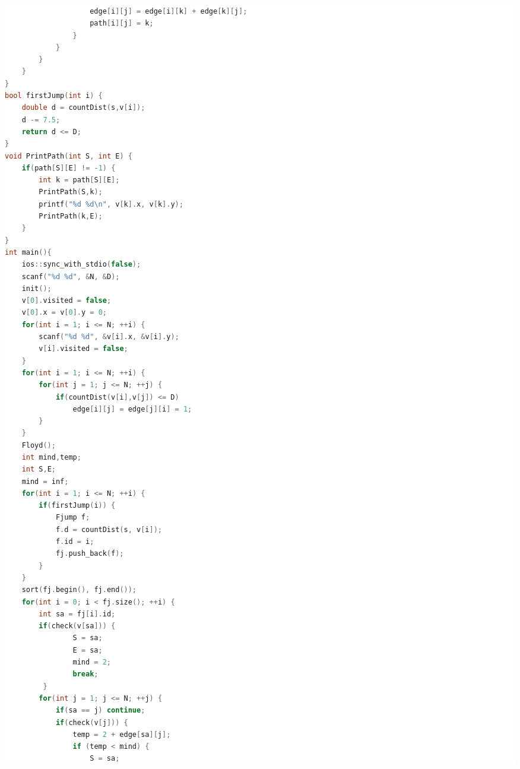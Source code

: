 ```cpp
                    edge[i][j] = edge[i][k] + edge[k][j];
                    path[i][j] = k;
                }
            }
        }
    }
}
bool firstJump(int i) {
    double d = countDist(s,v[i]);
    d -= 7.5;
    return d <= D;
}
void PrintPath(int S, int E) {
    if(path[S][E] != -1) {
        int k = path[S][E];
        PrintPath(S,k);
        printf("%d %d\n", v[k].x, v[k].y);
        PrintPath(k,E);
    }
}
int main(){
    ios::sync_with_stdio(false);
    scanf("%d %d", &N, &D);
    init();
    v[0].visited = false;
    v[0].x = v[0].y = 0;
    for(int i = 1; i <= N; ++i) {
        scanf("%d %d", &v[i].x, &v[i].y);
        v[i].visited = false;
    }
    for(int i = 1; i <= N; ++i) {
        for(int j = 1; j <= N; ++j) {
            if(countDist(v[i],v[j]) <= D)
                edge[i][j] = edge[j][i] = 1;
        }
    }
    Floyd();
    int mind,temp;
    int S,E;
    mind = inf;
    for(int i = 1; i <= N; ++i) {
        if(firstJump(i)) {
            Fjump f;
            f.d = countDist(s, v[i]);
            f.id = i;
            fj.push_back(f);
        }
    }
    sort(fj.begin(), fj.end());
    for(int i = 0; i < fj.size(); ++i) {
        int sa = fj[i].id;
        if(check(v[sa])) {
                S = sa;
                E = sa;
                mind = 2;
                break;
         }
        for(int j = 1; j <= N; ++j) {
            if(sa == j) continue;
            if(check(v[j])) {
                temp = 2 + edge[sa][j];
                if (temp < mind) {
                    S = sa;
```